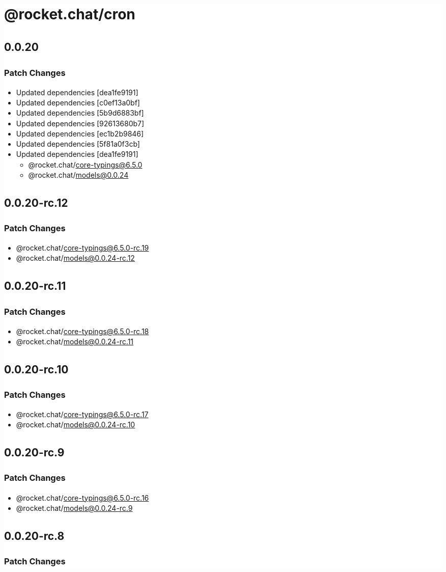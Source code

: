 # @rocket.chat/cron

## 0.0.20

### Patch Changes

- Updated dependencies [dea1fe9191]
- Updated dependencies [c0ef13a0bf]
- Updated dependencies [5b9d6883bf]
- Updated dependencies [92613680b7]
- Updated dependencies [ec1b2b9846]
- Updated dependencies [5f81a0f3cb]
- Updated dependencies [dea1fe9191]
  - @rocket.chat/core-typings@6.5.0
  - @rocket.chat/models@0.0.24

## 0.0.20-rc.12

### Patch Changes

- @rocket.chat/core-typings@6.5.0-rc.19
- @rocket.chat/models@0.0.24-rc.12

## 0.0.20-rc.11

### Patch Changes

- @rocket.chat/core-typings@6.5.0-rc.18
- @rocket.chat/models@0.0.24-rc.11

## 0.0.20-rc.10

### Patch Changes

- @rocket.chat/core-typings@6.5.0-rc.17
- @rocket.chat/models@0.0.24-rc.10

## 0.0.20-rc.9

### Patch Changes

- @rocket.chat/core-typings@6.5.0-rc.16
- @rocket.chat/models@0.0.24-rc.9

## 0.0.20-rc.8

### Patch Changes
